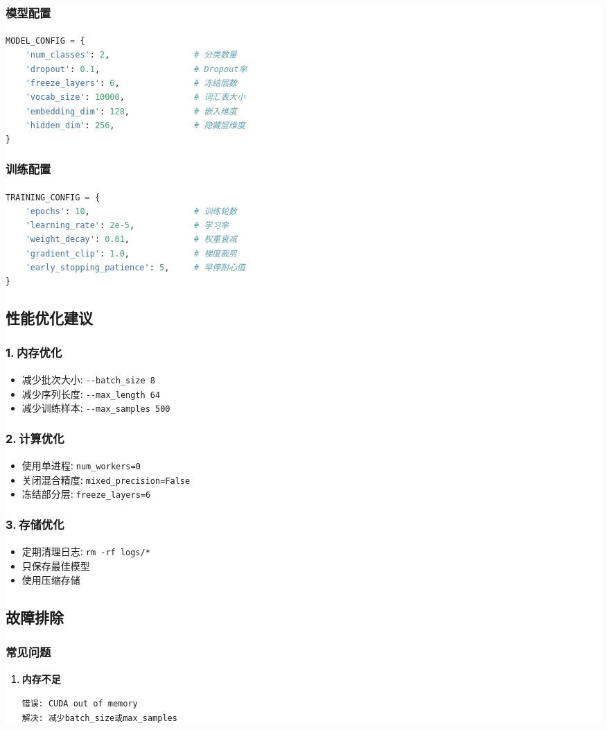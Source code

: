 ### 模型配置

```python
MODEL_CONFIG = {
    'num_classes': 2,                 # 分类数量
    'dropout': 0.1,                   # Dropout率
    'freeze_layers': 6,               # 冻结层数
    'vocab_size': 10000,              # 词汇表大小
    'embedding_dim': 128,             # 嵌入维度
    'hidden_dim': 256,                # 隐藏层维度
}
```

### 训练配置

```python
TRAINING_CONFIG = {
    'epochs': 10,                     # 训练轮数
    'learning_rate': 2e-5,            # 学习率
    'weight_decay': 0.01,             # 权重衰减
    'gradient_clip': 1.0,             # 梯度裁剪
    'early_stopping_patience': 5,     # 早停耐心值
}
```

## 性能优化建议

### 1. 内存优化

- 减少批次大小: `--batch_size 8`
- 减少序列长度: `--max_length 64`
- 减少训练样本: `--max_samples 500`

### 2. 计算优化

- 使用单进程: `num_workers=0`
- 关闭混合精度: `mixed_precision=False`
- 冻结部分层: `freeze_layers=6`

### 3. 存储优化

- 定期清理日志: `rm -rf logs/*`
- 只保存最佳模型
- 使用压缩存储

## 故障排除

### 常见问题

1. **内存不足**
   ```
   错误: CUDA out of memory
   解决: 减少batch_size或max_samples
   ```
